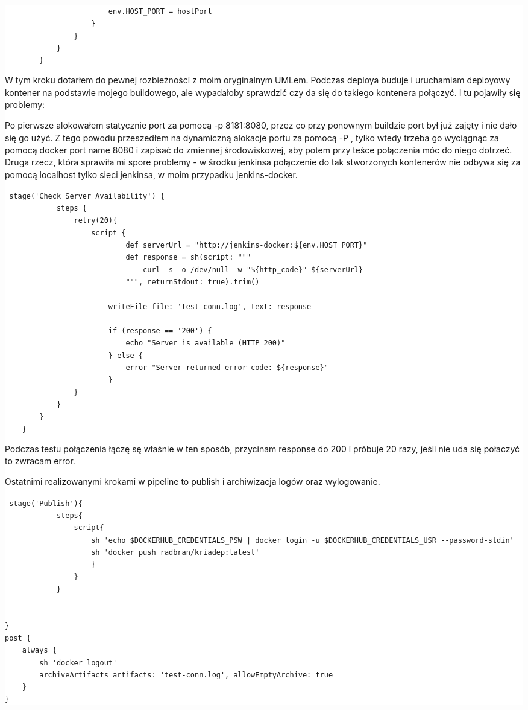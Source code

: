 	                        env.HOST_PORT = hostPort
	                    }
	                }
	            }
	        }


W tym kroku dotarłem do pewnej rozbieżności z moim oryginalnym UMLem. Podczas deploya buduje i uruchamiam deployowy kontener na podstawie mojego buildowego, ale wypadałoby sprawdzić czy da się do takiego kontenera połączyć. I tu pojawiły się problemy:    

Po pierwsze alokowałem statycznie port za pomocą -p 8181:8080, przez co przy ponownym buildzie port był już zajęty i nie dało się go użyć. Z tego powodu przeszedłem na dynamiczną alokacje portu za pomocą -P , tylko wtedy trzeba go wyciągnąc za pomocą docker port name 8080 i zapisać do zmiennej środowiskowej, aby potem przy teśce połączenia móc do niego dotrzeć.
Druga rzecz, która sprawiła mi spore problemy - w środku jenkinsa połączenie do tak stworzonych kontenerów nie odbywa się za pomocą localhost  tylko sieci jenkinsa, w moim przypadku jenkins-docker.

	 stage('Check Server Availability') {
	            steps {
	                retry(20){
	                    script {
	                            def serverUrl = "http://jenkins-docker:${env.HOST_PORT}"
	                            def response = sh(script: """
	                                curl -s -o /dev/null -w "%{http_code}" ${serverUrl}
	                            """, returnStdout: true).trim()
	                            
                            writeFile file: 'test-conn.log', text: response
                            
                            if (response == '200') {
                                echo "Server is available (HTTP 200)"
                            } else {
                                error "Server returned error code: ${response}"
                            }
                    }
                }
            }
        }

Podczas testu połączenia łączę sę właśnie w ten sposób, przycinam response do 200 i próbuje 20 razy, jeśli nie uda się połaczyć to zwracam error.

Ostatnimi realizowanymi krokami w pipeline to publish i archiwizacja logów oraz wylogowanie.
	
	 stage('Publish'){
	            steps{
	                script{
	                    sh 'echo $DOCKERHUB_CREDENTIALS_PSW | docker login -u $DOCKERHUB_CREDENTIALS_USR --password-stdin'
	                    sh 'docker push radbran/kriadep:latest'
	                    }
	                }
	            }
	            
	        
    }
    post {
        always {
            sh 'docker logout'
            archiveArtifacts artifacts: 'test-conn.log', allowEmptyArchive: true
        }
    }
    